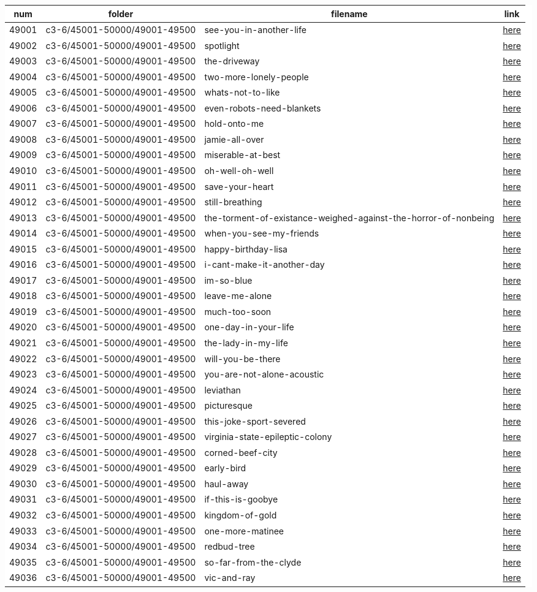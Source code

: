 |  num  | folder | filename | link |
|-------|--------|----------|------|
|49001|c3-6/45001-50000/49001-49500|see-you-in-another-life|[here](https://cdn.jsdelivr.net/gh/guitarchord/c3-6/45001-50000/49001-49500/see-you-in-another-life.webp)|
|49002|c3-6/45001-50000/49001-49500|spotlight|[here](https://cdn.jsdelivr.net/gh/guitarchord/c3-6/45001-50000/49001-49500/spotlight.webp)|
|49003|c3-6/45001-50000/49001-49500|the-driveway|[here](https://cdn.jsdelivr.net/gh/guitarchord/c3-6/45001-50000/49001-49500/the-driveway.webp)|
|49004|c3-6/45001-50000/49001-49500|two-more-lonely-people|[here](https://cdn.jsdelivr.net/gh/guitarchord/c3-6/45001-50000/49001-49500/two-more-lonely-people.webp)|
|49005|c3-6/45001-50000/49001-49500|whats-not-to-like|[here](https://cdn.jsdelivr.net/gh/guitarchord/c3-6/45001-50000/49001-49500/whats-not-to-like.webp)|
|49006|c3-6/45001-50000/49001-49500|even-robots-need-blankets|[here](https://cdn.jsdelivr.net/gh/guitarchord/c3-6/45001-50000/49001-49500/even-robots-need-blankets.webp)|
|49007|c3-6/45001-50000/49001-49500|hold-onto-me|[here](https://cdn.jsdelivr.net/gh/guitarchord/c3-6/45001-50000/49001-49500/hold-onto-me.webp)|
|49008|c3-6/45001-50000/49001-49500|jamie-all-over|[here](https://cdn.jsdelivr.net/gh/guitarchord/c3-6/45001-50000/49001-49500/jamie-all-over.webp)|
|49009|c3-6/45001-50000/49001-49500|miserable-at-best|[here](https://cdn.jsdelivr.net/gh/guitarchord/c3-6/45001-50000/49001-49500/miserable-at-best.webp)|
|49010|c3-6/45001-50000/49001-49500|oh-well-oh-well|[here](https://cdn.jsdelivr.net/gh/guitarchord/c3-6/45001-50000/49001-49500/oh-well-oh-well.webp)|
|49011|c3-6/45001-50000/49001-49500|save-your-heart|[here](https://cdn.jsdelivr.net/gh/guitarchord/c3-6/45001-50000/49001-49500/save-your-heart.webp)|
|49012|c3-6/45001-50000/49001-49500|still-breathing|[here](https://cdn.jsdelivr.net/gh/guitarchord/c3-6/45001-50000/49001-49500/still-breathing.webp)|
|49013|c3-6/45001-50000/49001-49500|the-torment-of-existance-weighed-against-the-horror-of-nonbeing|[here](https://cdn.jsdelivr.net/gh/guitarchord/c3-6/45001-50000/49001-49500/the-torment-of-existance-weighed-against-the-horror-of-nonbeing.webp)|
|49014|c3-6/45001-50000/49001-49500|when-you-see-my-friends|[here](https://cdn.jsdelivr.net/gh/guitarchord/c3-6/45001-50000/49001-49500/when-you-see-my-friends.webp)|
|49015|c3-6/45001-50000/49001-49500|happy-birthday-lisa|[here](https://cdn.jsdelivr.net/gh/guitarchord/c3-6/45001-50000/49001-49500/happy-birthday-lisa.webp)|
|49016|c3-6/45001-50000/49001-49500|i-cant-make-it-another-day|[here](https://cdn.jsdelivr.net/gh/guitarchord/c3-6/45001-50000/49001-49500/i-cant-make-it-another-day.webp)|
|49017|c3-6/45001-50000/49001-49500|im-so-blue|[here](https://cdn.jsdelivr.net/gh/guitarchord/c3-6/45001-50000/49001-49500/im-so-blue.webp)|
|49018|c3-6/45001-50000/49001-49500|leave-me-alone|[here](https://cdn.jsdelivr.net/gh/guitarchord/c3-6/45001-50000/49001-49500/leave-me-alone.webp)|
|49019|c3-6/45001-50000/49001-49500|much-too-soon|[here](https://cdn.jsdelivr.net/gh/guitarchord/c3-6/45001-50000/49001-49500/much-too-soon.webp)|
|49020|c3-6/45001-50000/49001-49500|one-day-in-your-life|[here](https://cdn.jsdelivr.net/gh/guitarchord/c3-6/45001-50000/49001-49500/one-day-in-your-life.webp)|
|49021|c3-6/45001-50000/49001-49500|the-lady-in-my-life|[here](https://cdn.jsdelivr.net/gh/guitarchord/c3-6/45001-50000/49001-49500/the-lady-in-my-life.webp)|
|49022|c3-6/45001-50000/49001-49500|will-you-be-there|[here](https://cdn.jsdelivr.net/gh/guitarchord/c3-6/45001-50000/49001-49500/will-you-be-there.webp)|
|49023|c3-6/45001-50000/49001-49500|you-are-not-alone-acoustic|[here](https://cdn.jsdelivr.net/gh/guitarchord/c3-6/45001-50000/49001-49500/you-are-not-alone-acoustic.webp)|
|49024|c3-6/45001-50000/49001-49500|leviathan|[here](https://cdn.jsdelivr.net/gh/guitarchord/c3-6/45001-50000/49001-49500/leviathan.webp)|
|49025|c3-6/45001-50000/49001-49500|picturesque|[here](https://cdn.jsdelivr.net/gh/guitarchord/c3-6/45001-50000/49001-49500/picturesque.webp)|
|49026|c3-6/45001-50000/49001-49500|this-joke-sport-severed|[here](https://cdn.jsdelivr.net/gh/guitarchord/c3-6/45001-50000/49001-49500/this-joke-sport-severed.webp)|
|49027|c3-6/45001-50000/49001-49500|virginia-state-epileptic-colony|[here](https://cdn.jsdelivr.net/gh/guitarchord/c3-6/45001-50000/49001-49500/virginia-state-epileptic-colony.webp)|
|49028|c3-6/45001-50000/49001-49500|corned-beef-city|[here](https://cdn.jsdelivr.net/gh/guitarchord/c3-6/45001-50000/49001-49500/corned-beef-city.webp)|
|49029|c3-6/45001-50000/49001-49500|early-bird|[here](https://cdn.jsdelivr.net/gh/guitarchord/c3-6/45001-50000/49001-49500/early-bird.webp)|
|49030|c3-6/45001-50000/49001-49500|haul-away|[here](https://cdn.jsdelivr.net/gh/guitarchord/c3-6/45001-50000/49001-49500/haul-away.webp)|
|49031|c3-6/45001-50000/49001-49500|if-this-is-goobye|[here](https://cdn.jsdelivr.net/gh/guitarchord/c3-6/45001-50000/49001-49500/if-this-is-goobye.webp)|
|49032|c3-6/45001-50000/49001-49500|kingdom-of-gold|[here](https://cdn.jsdelivr.net/gh/guitarchord/c3-6/45001-50000/49001-49500/kingdom-of-gold.webp)|
|49033|c3-6/45001-50000/49001-49500|one-more-matinee|[here](https://cdn.jsdelivr.net/gh/guitarchord/c3-6/45001-50000/49001-49500/one-more-matinee.webp)|
|49034|c3-6/45001-50000/49001-49500|redbud-tree|[here](https://cdn.jsdelivr.net/gh/guitarchord/c3-6/45001-50000/49001-49500/redbud-tree.webp)|
|49035|c3-6/45001-50000/49001-49500|so-far-from-the-clyde|[here](https://cdn.jsdelivr.net/gh/guitarchord/c3-6/45001-50000/49001-49500/so-far-from-the-clyde.webp)|
|49036|c3-6/45001-50000/49001-49500|vic-and-ray|[here](https://cdn.jsdelivr.net/gh/guitarchord/c3-6/45001-50000/49001-49500/vic-and-ray.webp)|
